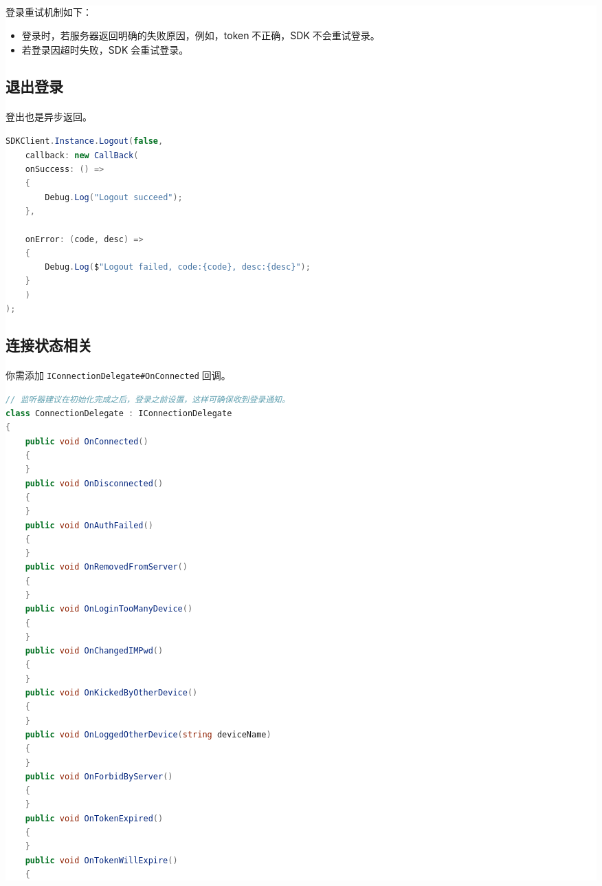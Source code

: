 登录重试机制如下：

- 登录时，若服务器返回明确的失败原因，例如，token 不正确，SDK 不会重试登录。
- 若登录因超时失败，SDK 会重试登录。

## 退出登录

登出也是异步返回。

```C#
SDKClient.Instance.Logout(false,
    callback: new CallBack(
    onSuccess: () =>
    {
        Debug.Log("Logout succeed");
    },

    onError: (code, desc) =>
    {
        Debug.Log($"Logout failed, code:{code}, desc:{desc}");
    }
    )
);
```

## 连接状态相关

你需添加 `IConnectionDelegate#OnConnected` 回调。

```C#
// 监听器建议在初始化完成之后，登录之前设置，这样可确保收到登录通知。
class ConnectionDelegate : IConnectionDelegate
{
    public void OnConnected()
    {
    }
    public void OnDisconnected()
    {
    }
    public void OnAuthFailed()
    {
    }
    public void OnRemovedFromServer()
    {
    }
    public void OnLoginTooManyDevice()
    {
    }
    public void OnChangedIMPwd()
    {
    }
    public void OnKickedByOtherDevice()
    {
    }
    public void OnLoggedOtherDevice(string deviceName)
    {
    }
    public void OnForbidByServer()
    {
    }
    public void OnTokenExpired()
    {
    }
    public void OnTokenWillExpire()
    {
```
